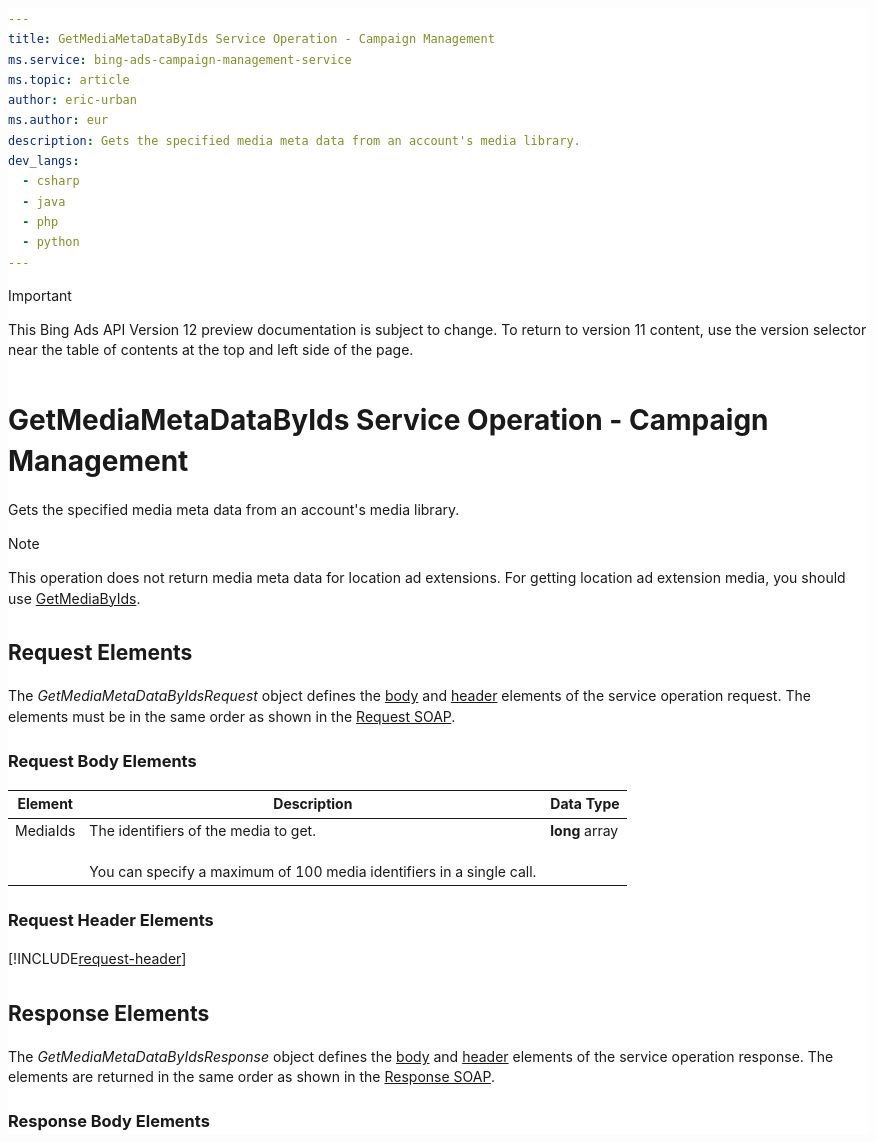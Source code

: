 ```yaml
---
title: GetMediaMetaDataByIds Service Operation - Campaign Management
ms.service: bing-ads-campaign-management-service
ms.topic: article
author: eric-urban
ms.author: eur
description: Gets the specified media meta data from an account's media library.
dev_langs: 
  - csharp
  - java
  - php
  - python
---
```

> [!IMPORTANT]
> This Bing Ads API Version 12 preview documentation is subject to change. To return to version 11 content, use the version selector near the table of contents at the top and left side of the page.

# GetMediaMetaDataByIds Service Operation - Campaign Management
Gets the specified media meta data from an account's media library.

> [!NOTE]
> This operation does not return media meta data for location ad extensions. For getting location ad extension media, you should use [GetMediaByIds](getmediabyids.md).

## <a name="request"></a>Request Elements
The *GetMediaMetaDataByIdsRequest* object defines the [body](#request-body) and [header](#request-header) elements of the service operation request. The elements must be in the same order as shown in the [Request SOAP](#request-soap). 

### <a name="request-body"></a>Request Body Elements

|Element|Description|Data Type|
|-----------|---------------|-------------|
|<a name="mediaids"></a>MediaIds|The identifiers of the media to get.<br /><br />You can specify a maximum of 100 media identifiers in a single call.|**long** array|

### <a name="request-header"></a>Request Header Elements
[!INCLUDE[request-header](./includes/request-header.md)]

## <a name="response"></a>Response Elements
The *GetMediaMetaDataByIdsResponse* object defines the [body](#response-body) and [header](#response-header) elements of the service operation response. The elements are returned in the same order as shown in the [Response SOAP](#response-soap).

### <a name="response-body"></a>Response Body Elements
